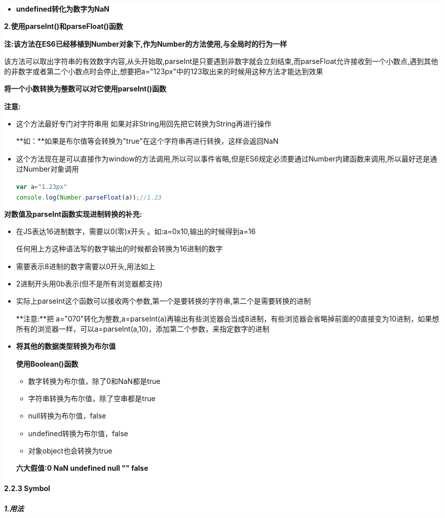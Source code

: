   - **undefined转化为数字为NaN** 	

  

  **2.使用parseInt()和parseFloat()函数**

  **注:该方法在ES6已经移植到Number对象下,作为Number的方法使用,与全局时的行为一样**

  该方法可以取出字符串的有效数字内容,从头开始取,parseInt是只要遇到非数字就会立刻结束,而parseFloat允许接收到一个小数点,遇到其他的非数字或者第二个小数点时会停止,想要把a="123px"中的123取出来的时候用这种方法才能达到效果​

  **将一个小数转换为整数可以对它使用parseInt()函数**	

  **注意:**

  - 这个方法最好专门对字符串用 如果对非String用回先把它转换为String再进行操作

    **如：**如果是布尔值等会转换为"true"在这个字符串再进行转换，这样会返回NaN

  - 这个方法现在是可以直接作为window的方法调用,所以可以事件省略,但是ES6规定必须要通过Number内建函数来调用,所以最好还是通过Number对象调用

    ```js
    var a="1.23px"
    console.log(Number.parseFloat(a));//1.23
    ```

    

  **对数值及parseInt函数实现进制转换的补充:**

  - 在JS表达16进制数字，需要以0(零)x开头 。如:a=0x10,输出的时候得到a=16

    任何用上方这种语法写的数字输出的时候都会转换为16进制的数字

  - 需要表示8进制的数字需要以0开头,用法如上

  - 2进制开头用0b表示(但不是所有浏览器都支持)

  - 实际上parseInt这个函数可以接收两个参数,第一个是要转换的字符串,第二个是需要转换的进制

    **注意:**把 a="070"转化为整数,a=parseInt(a)再输出有些浏览器会当成8进制，有些浏览器会省略掉前面的0直接变为10进制，如果想所有的浏览器一样，可以a=parseInt(a,10)，添加第二个参数，来指定数字的进制

  

- **将其他的数据类型转换为布尔值**

  **使用Boolean()函数**

  - 数字转换为布尔值，除了0和NaN都是true

  - 字符串转换为布尔值，除了空串都是true

  - null转换为布尔值，false

  - undefined转换为布尔值，false

  - 对象object也会转换为true

  **六大假值:0  NaN  undefined  null  ""  false**



#### 2.2.3 Symbol

##### 1.用法
